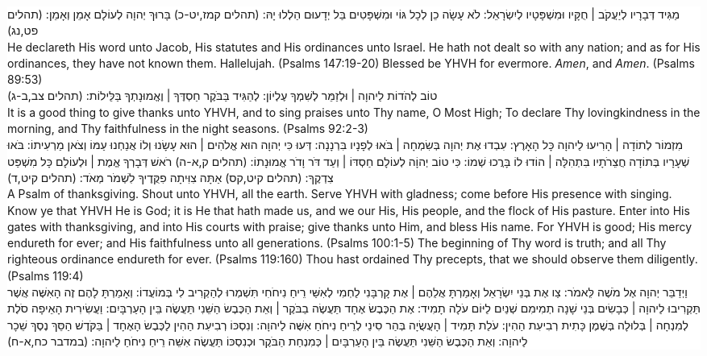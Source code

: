 
<tr>
<td style="vertical-align:top;" width="46%"><div class="liturgy"><span lang="he">
מַגִּיד דְּבָרָיו לְיַעֲקֹב | חֻקָּיו וּמִשְׁפָּטָיו לְיִשְׂרָאֵל: לֹא עָשָׂה כֵן לְכָל גּוֹי וּמִשְׁפָּטִים בַּל יְדָעוּם הַלְלוּ יָהּ: <span class="citation">(תהלים קמז,יט-כ)</span> בָּרוּךְ יְהוָה לְעוֹלָם אָמֵן וְאָמֵן: <span class="citation">(תהלים פט,נג)</span>
</span></div></td>

<td style="vertical-align:top;" width="53%"><div class="english">
He declareth His word unto Jacob, His statutes and His ordinances unto Israel. He hath not dealt so with any nation; and as for His ordinances, they have not known them. Hallelujah. (Psalms 147:19-20) Blessed be YHVH for evermore. <em>Amen</em>, and <em>Amen</em>. (Psalms 89:53)
</div></td>
</tr>


<tr>
<td style="vertical-align:top;" width="46%"><div class="liturgy"><span lang="he">
טוֹב לְהֹדוֹת לַיהוָה | וּלְזַמֵּר לְשִׁמְךָ עֶלְיוֹן: לְהַגִּיד בַּבֹּקֶר חַסְדֶּךָ | וֶאֱמוּנָתְךָ בַּלֵּילוֹת: <span class="citation">(תהלים צב,ב-ג)</span>
</span></div></td>

<td style="vertical-align:top;" width="53%"><div class="english">
It is a good thing to give thanks unto YHVH, and to sing praises unto Thy name, O Most High; To declare Thy lovingkindness in the morning, and Thy faithfulness in the night seasons. (Psalms 92:2-3)
</div></td>
</tr>


<tr>
<td style="vertical-align:top;" width="46%"><div class="liturgy"><span lang="he">
מִזְמוֹר לְתוֹדָה | הָרִיעוּ לַיהוָה כָּל הָאָרֶץ: עִבְדוּ אֶת יְהוָה בְּשִׂמְחָה | בֹּאוּ לְפָנָיו בִּרְנָנָה: דְּעוּ כִּי יְהוָה הוּא אֱלֹהִים | הוּא עָשָׂנוּ וְלוֹ אֲנַחְנוּ עַמּוֹ וְצֹאן מַרְעִיתוֹ: בֹּאוּ שְׁעָרָיו בְּתוֹדָה חֲצֵרֹתָיו בִּתְהִלָּה | הוֹדוּ לוֹ בָּרֲכוּ שְׁמוֹ: כִּי טוֹב יְהוָֹה לְעוֹלָם חַסְדּוֹ | וְעַד דֹּר וָדֹר אֱמוּנָתוֹ: <span class="citation">(תהלים ק,א-ה)</span> רֹאשׁ דְּבָרְךָ אֱמֶת | וּלְעוֹלָם כָּל מִשְׁפַּט צִדְקֶךָ: <span class="citation">(תהלים קיט,קס)</span> אַתָּה צִוִּיתָה פִקֻּדֶיךָ לִשְׁמֹר מְאֹד: <span class="citation">(תהלים קיט,ד)</span>
</span></div></td>

<td style="vertical-align:top;" width="53%"><div class="english">
A Psalm of thanksgiving. Shout unto YHVH, all the earth. Serve YHVH with gladness; come before His presence with singing. Know ye that YHVH He is God; it is He that hath made us, and we our His, His people, and the flock of His pasture. Enter into His gates with thanksgiving, and into His courts with praise; give thanks unto Him, and bless His name. For YHVH is good; His mercy endureth for ever; and His faithfulness unto all generations. (Psalms 100:1-5) The beginning of Thy word is truth; and all Thy righteous ordinance endureth for ever. (Psalms 119:160) Thou hast ordained Thy precepts, that we should observe them diligently. (Psalms 119:4)
</div></td>
</tr>


<tr>
<td style="vertical-align:top;" width="46%"><div class="liturgy"><span lang="he">
וַיְדַבֵּר יְהוָה אֶל מֹשֶׁה לֵּאמֹר: צַו אֶת בְּנֵי יִשְׂרָאֵל וְאָמַרְתָּ אֲלֵהֶם | אֶת קָרְבָּנִי לַחְמִי לְאִשַּׁי רֵיחַ נִיחֹחִי תִּשְׁמְרוּ לְהַקְרִיב לִי בְּמוֹעֲדוֹ: וְאָמַרְתָּ לָהֶם זֶה הָאִשֶּׁה אֲשֶׁר תַּקְרִיבוּ לַיהוָה | כְּבָשִׂים בְּנֵי שָׁנָה תְמִימִם שְׁנַיִם לַיּוֹם עֹלָה תָמִיד: אֶת הַכֶּבֶשׂ אֶחָד תַּעֲשֶׂה בַבֹּקֶר | וְאֵת הַכֶּבֶשׂ הַשֵּׁנִי תַּעֲשֶׂה בֵּין הָעַרְבָּיִם: וַעֲשִׂירִית הָאֵיפָה סֹלֶת לְמִנְחָה | בְּלוּלָה בְּשֶׁמֶן כָּתִית רְבִיעִת הַהִין: עֹלַת תָּמִיד | הָעֲשֻׂיָה בְּהַר סִינַי לְרֵיחַ נִיחֹחַ אִשֶּׁה לַיהוָה: וְנִסְכּוֹ רְבִיעִת הַהִין לַכֶּבֶשׂ הָאֶחָד | בַּקֹּדֶשׁ הַסֵּךְ נֶסֶךְ שֵׁכָר לַיהוָה: וְאֵת הַכֶּבֶשׂ הַשֵּׁנִי תַּעֲשֶׂה בֵּין הָעַרְבָּיִם | כְּמִנְחַת הַבֹּקֶר וּכְנִסְכּוֹ תַּעֲשֶׂה אִשֵּׁה רֵיחַ נִיחֹחַ לַיהוָה: <span class="citation">(במדבר כח,א-ח)</span>
</span></div></td>
